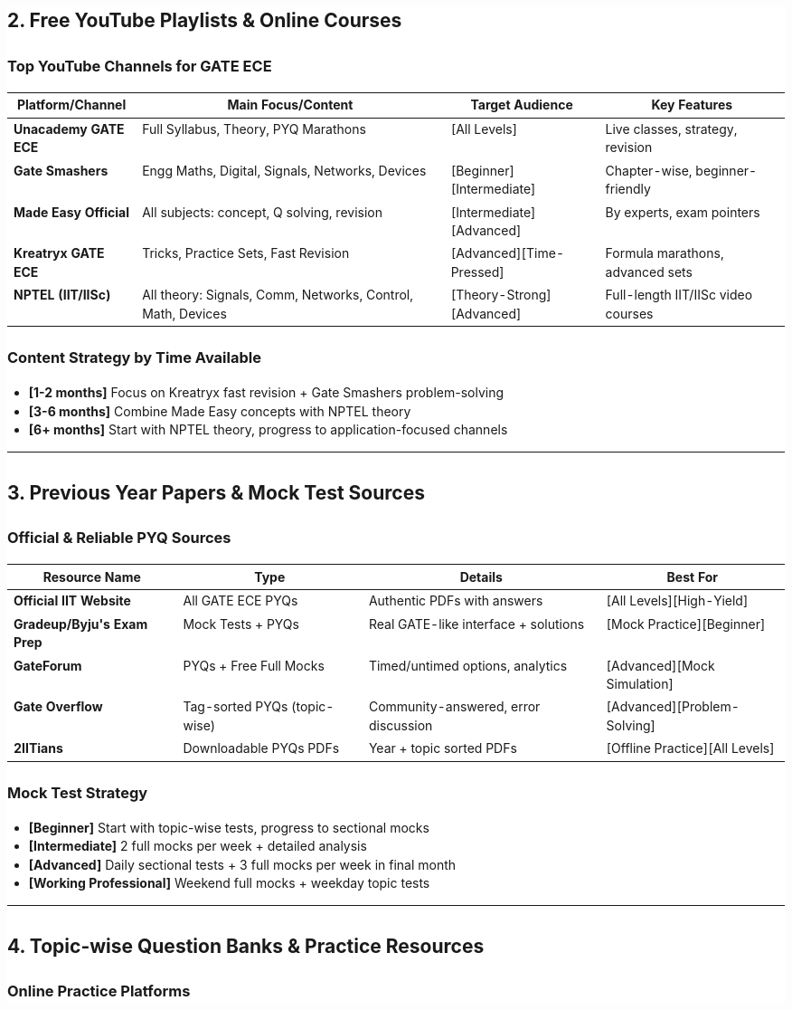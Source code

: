 
## 2. Free YouTube Playlists & Online Courses

### Top YouTube Channels for GATE ECE

| Platform/Channel | Main Focus/Content | Target Audience | Key Features |
|------------------|-------------------|-----------------|--------------|
| **Unacademy GATE ECE** | Full Syllabus, Theory, PYQ Marathons | [All Levels] | Live classes, strategy, revision |
| **Gate Smashers** | Engg Maths, Digital, Signals, Networks, Devices | [Beginner][Intermediate] | Chapter-wise, beginner-friendly |
| **Made Easy Official** | All subjects: concept, Q solving, revision | [Intermediate][Advanced] | By experts, exam pointers |
| **Kreatryx GATE ECE** | Tricks, Practice Sets, Fast Revision | [Advanced][Time-Pressed] | Formula marathons, advanced sets |
| **NPTEL (IIT/IISc)** | All theory: Signals, Comm, Networks, Control, Math, Devices | [Theory-Strong][Advanced] | Full-length IIT/IISc video courses |

### Content Strategy by Time Available
- **[1-2 months]** Focus on Kreatryx fast revision + Gate Smashers problem-solving
- **[3-6 months]** Combine Made Easy concepts with NPTEL theory
- **[6+ months]** Start with NPTEL theory, progress to application-focused channels

---

## 3. Previous Year Papers & Mock Test Sources

### Official & Reliable PYQ Sources

| Resource Name | Type | Details | Best For |
|---------------|------|---------|----------|
| **Official IIT Website** | All GATE ECE PYQs | Authentic PDFs with answers | [All Levels][High-Yield] |
| **Gradeup/Byju's Exam Prep** | Mock Tests + PYQs | Real GATE-like interface + solutions | [Mock Practice][Beginner] |
| **GateForum** | PYQs + Free Full Mocks | Timed/untimed options, analytics | [Advanced][Mock Simulation] |
| **Gate Overflow** | Tag-sorted PYQs (topic-wise) | Community-answered, error discussion | [Advanced][Problem-Solving] |
| **2IITians** | Downloadable PYQs PDFs | Year + topic sorted PDFs | [Offline Practice][All Levels] |

### Mock Test Strategy
- **[Beginner]** Start with topic-wise tests, progress to sectional mocks
- **[Intermediate]** 2 full mocks per week + detailed analysis
- **[Advanced]** Daily sectional tests + 3 full mocks per week in final month
- **[Working Professional]** Weekend full mocks + weekday topic tests

---

## 4. Topic-wise Question Banks & Practice Resources

### Online Practice Platforms
